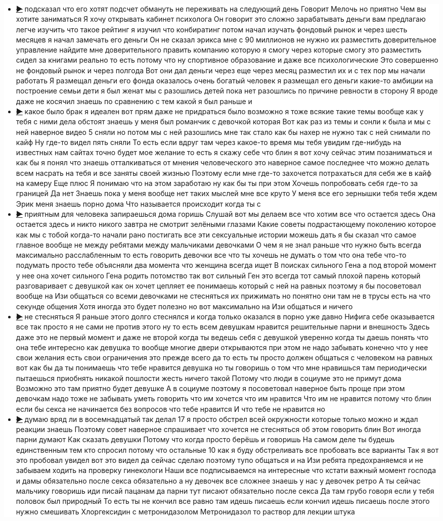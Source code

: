  - ~~[▶](https://www.youtube.com/watch?v=zmLVuhe8zk0&t=4206)~~  подсказал что его хотят подсчет обмануть не переживать на следующий день Говорит Мелочь но приятно Чем вы хотите заниматься Я хочу открывать кабинет психолога Он говорит это сложно зарабатывать деньги вам предлагаю легче изучить что такое рейтинг я изучил что конбиратинг потом начал изучать фондовый рынок и через шесть месяцев я начал замечать его деньги Он не сказал эрикса мне с 90 миллионов не нужно их разместить доверительное управление найдите мне доверительного править компанию которую я смогу через которые смогу это разместить сидел за книгами реально то есть потому что ну спортивное образование и даже все психологические Это совершенно не фондовый рынок и через полгода Вот они дал деньги через еще через месяц разместил их и с тех пор мы начали работать Я размещал деньги его фонда оказалось очень богатый человек я размещал его деньги какие-то амбиции на построение семьи дети я был женат мы с разошлись детей пока нет разошлись по причине ревности в сторону Я вроде даже не косячил знаешь по сравнению с тем какой я был раньше и 
 - ~~[▶](https://www.youtube.com/watch?v=zmLVuhe8zk0&t=4279)~~  какое было брак я идеален вот прям даже не придраться было возможно я тоже всякие такие темы вообще как у тебя с ними дела обстоят знаешь у меня был романчик с девочкой которая Вот как раз из темы и сонли к была и мы с ней наверное видео 5 сняли но потом мы с ней разошлись мне так стало как бы нахер не нужно так с ней снимали по кайф Ну где-то видел пять сняли То есть если вдруг там через какое-то время мы тебя увидим где-нибудь на известных нам сайтах точно будет мое желание то есть я скажу себе что блин я вот хочу сейчас этим позаниматься и как бы я понял что знаешь отталкиваться от мнения человеческого это наверное самое последнее что можно делать всем насрать на тебя и все заняты своей жизнью Поэтому если мне где-то захочется потрахаться для себя же в кайф на камеру Еще плюс Я понимаю что на этом заработаю ну как бы ты при этом Хочешь попробовать себя где-то за границей Да нет Знаешь пока у меня вообще нет таких мыслей мне все круто У меня все его зернышки тебя тебя ждем Эрик меня знаешь порно дома Что называется происходит когда ты с 
 - ~~[▶](https://www.youtube.com/watch?v=zmLVuhe8zk0&t=4348)~~  приятным для человека запираешься дома горишь Слушай вот мы делаем все что хотим все что остается здесь Она остается здесь и никто никого завтра не смотрит зелёными глазами Какие советы подрастающему поколению которое как мы с тобой когда-то начали рано постигать все эти сексуальные истории можешь дать я бы сказал что самое главное вообще не между ребятами между мальчиками девочками О чем я не знал раньше что нужно быть всегда максимально расслабленным то есть говорить девочки все что ты хочешь не думать о том что она тебе что-то подумать просто тебе объясняли два момента что женщина всегда ищет В поисках сильного Гена а под второй момент у нее она хочет сильного Гена родить потомство так вот сильный Ген это всегда тот самый плохой парень который разговаривает с девушкой как он хочет цепляет ее понимаешь который с ней на равных поэтому я бы посоветовал вообще на Изи общаться со всеми девочками не стесняться их прижимать но понятно они там не в трусы есть на что секунде общения Хотя иногда это будет полезно но вот максимально на Изи общаться и ничего 
 - ~~[▶](https://www.youtube.com/watch?v=zmLVuhe8zk0&t=4417)~~  не стесняться Я раньше этого долго стеснялся и когда только оказался в порно уже давно Нифига себе оказывается все так просто я не сами не против этого ну то есть всем девушкам нравится решительные парни и внешность Здесь даже это не первый момент и даже не второй когда ты ведешь себя с девушкой уверенно когда ты даешь понять что она тебе интересно как девушка то вообще многие двери открываются при этом не надо забывать конечно что у нее свои желания есть свои ограничения это прежде всего да то есть ты просто должен общаться с человеком на равных вот как бы да ты понимаешь что тебе нравится девушка но ты говоришь о том что мне нравишься там периодически пытаешься приобнять никакой пошлости жесть ничего такой Потому что люди в социуме это не примут дома Возможно это там приятно будет девушке А в социуме поэтому я посоветовал наверное быть проще при этом девочкам надо тоже не забывать уметь говорить что им хочется что им нравится Что им не нравится потому что блин если бы секса не начинается без вопросов что тебе нравится И что тебе не нравится но 
 - ~~[▶](https://www.youtube.com/watch?v=zmLVuhe8zk0&t=4475)~~  думаю вряд ли в восемнадцатый так делал 17 я просто обстрел всей окружности которые только можно и ждал реакции знаешь Поэтому совет наверное спрашивает что хочется не стесняться об этом говорить блин Вот иногда парни думают Как сказать девушки Потому что когда просто берёшь и говоришь На самом деле ты будешь единственным тем кто спросил потому что остальные 10 как я буду обстреливать все пробовать все варианты Так я вот это пробовал увидел вот это видел да сейчас сделаю поэтому тупо общаться и на Изи ребята предохраняемся и не забываем ходить на проверку гинекологи Наши все подписываемся на интересные что кстати важный момент господа и дамы обязательно после секса обязательно а ну девочек все сложнее знаешь у нас у девочек ретро А ты сейчас мальчику говоришь иди писай пацанам да парни тут писают обязательно после секса Да там грубо говоря если у тебя половок был природный То есть ты не кончил все равно там идешь писаешь если кончил идешь писаешь после этого нужно смешивать Хлоргексидин с метронидазолом Метронидазол то раствор для лекции штука 